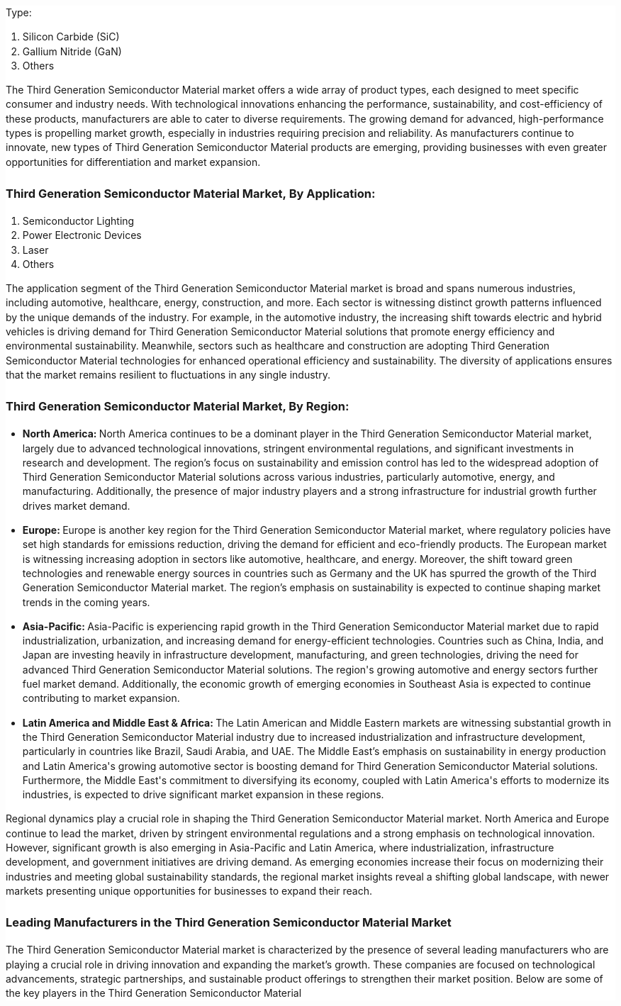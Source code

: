 Type:<br /></strong></h3><ol><li>Silicon Carbide (SiC)<li> Gallium Nitride (GaN)<li> Others</li></ol><p>The Third Generation Semiconductor Material market offers a wide array of product types, each designed to meet specific consumer and industry needs. With technological innovations enhancing the performance, sustainability, and cost-efficiency of these products, manufacturers are able to cater to diverse requirements. The growing demand for advanced, high-performance types is propelling market growth, especially in industries requiring precision and reliability. As manufacturers continue to innovate, new types of Third Generation Semiconductor Material products are emerging, providing businesses with even greater opportunities for differentiation and market expansion.</p><h3>Third Generation Semiconductor Material Market,&nbsp;By Application:</h3><ol><li>Semiconductor Lighting<li> Power Electronic Devices<li> Laser<li> Others</li></ol><p>The application segment of the Third Generation Semiconductor Material market is broad and spans numerous industries, including automotive, healthcare, energy, construction, and more. Each sector is witnessing distinct growth patterns influenced by the unique demands of the industry. For example, in the automotive industry, the increasing shift towards electric and hybrid vehicles is driving demand for Third Generation Semiconductor Material solutions that promote energy efficiency and environmental sustainability. Meanwhile, sectors such as healthcare and construction are adopting Third Generation Semiconductor Material technologies for enhanced operational efficiency and sustainability. The diversity of applications ensures that the market remains resilient to fluctuations in any single industry.</p><h3>Third Generation Semiconductor Material Market, By Region:</h3><ul><li><p><strong>North America:&nbsp;</strong>North America continues to be a dominant player in the Third Generation Semiconductor Material market, largely due to advanced technological innovations, stringent environmental regulations, and significant investments in research and development. The region&rsquo;s focus on sustainability and emission control has led to the widespread adoption of Third Generation Semiconductor Material solutions across various industries, particularly automotive, energy, and manufacturing. Additionally, the presence of major industry players and a strong infrastructure for industrial growth further drives market demand.</p></li><li><p><strong><strong>Europe:&nbsp;</strong></strong>Europe is another key region for the Third Generation Semiconductor Material market, where regulatory policies have set high standards for emissions reduction, driving the demand for efficient and eco-friendly products. The European market is witnessing increasing adoption in sectors like automotive, healthcare, and energy. Moreover, the shift toward green technologies and renewable energy sources in countries such as Germany and the UK has spurred the growth of the Third Generation Semiconductor Material market. The region&rsquo;s emphasis on sustainability is expected to continue shaping market trends in the coming years.</p></li><li><p><strong><strong>Asia-Pacific:&nbsp;</strong></strong>Asia-Pacific is experiencing rapid growth in the Third Generation Semiconductor Material market due to rapid industrialization, urbanization, and increasing demand for energy-efficient technologies. Countries such as China, India, and Japan are investing heavily in infrastructure development, manufacturing, and green technologies, driving the need for advanced Third Generation Semiconductor Material solutions. The region's growing automotive and energy sectors further fuel market demand. Additionally, the economic growth of emerging economies in Southeast Asia is expected to continue contributing to market expansion.</p></li><li><p><strong><strong>Latin America and Middle East &amp; Africa:&nbsp;</strong></strong>The Latin American and Middle Eastern markets are witnessing substantial growth in the Third Generation Semiconductor Material industry due to increased industrialization and infrastructure development, particularly in countries like Brazil, Saudi Arabia, and UAE. The Middle East&rsquo;s emphasis on sustainability in energy production and Latin America's growing automotive sector is boosting demand for Third Generation Semiconductor Material solutions. Furthermore, the Middle East's commitment to diversifying its economy, coupled with Latin America's efforts to modernize its industries, is expected to drive significant market expansion in these regions.</p></li></ul><p>Regional dynamics play a crucial role in shaping the Third Generation Semiconductor Material market. North America and Europe continue to lead the market, driven by stringent environmental regulations and a strong emphasis on technological innovation. However, significant growth is also emerging in Asia-Pacific and Latin America, where industrialization, infrastructure development, and government initiatives are driving demand. As emerging economies increase their focus on modernizing their industries and meeting global sustainability standards, the regional market insights reveal a shifting global landscape, with newer markets presenting unique opportunities for businesses to expand their reach.</p><h3><strong>Leading Manufacturers in the Third Generation Semiconductor Material Market</strong></h3><p>The Third Generation Semiconductor Material market is characterized by the presence of several leading manufacturers who are playing a crucial role in driving innovation and expanding the market&rsquo;s growth. These companies are focused on technological advancements, strategic partnerships, and sustainable product offerings to strengthen their market position. Below are some of the key players in the Third Generation Semiconductor Material